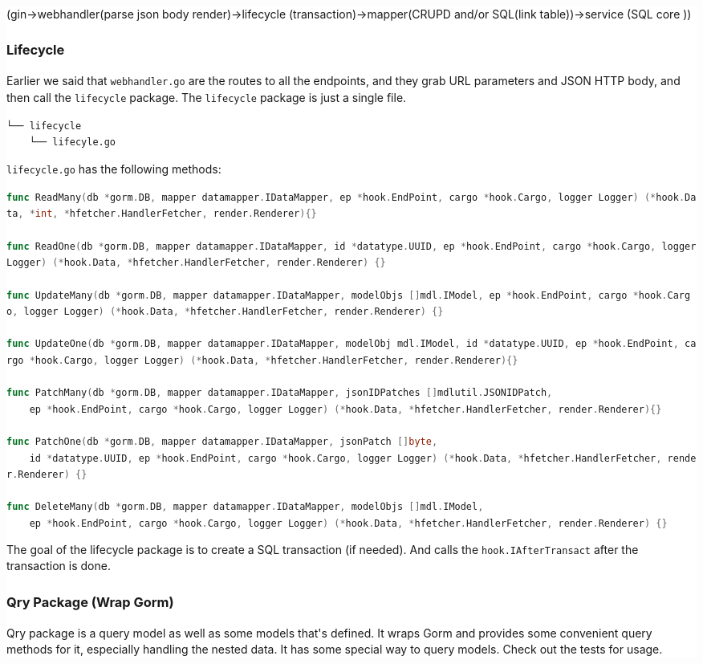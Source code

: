 

(gin->webhandler(parse json body render)->lifecycle (transaction)->mapper(CRUPD and/or SQL(link table))->service (SQL core ))

### Lifecycle

Earlier we said that `webhandler.go` are the routes to all the endpoints, and they grab URL parameters and JSON HTTP body, and then call the `lifecycle` package. The `lifecycle` package is just a single file.

```
└── lifecycle
    └── lifecyle.go
```



`lifecycle.go` has the following methods:

```go
func ReadMany(db *gorm.DB, mapper datamapper.IDataMapper, ep *hook.EndPoint, cargo *hook.Cargo, logger Logger) (*hook.Data, *int, *hfetcher.HandlerFetcher, render.Renderer){}

func ReadOne(db *gorm.DB, mapper datamapper.IDataMapper, id *datatype.UUID, ep *hook.EndPoint, cargo *hook.Cargo, logger Logger) (*hook.Data, *hfetcher.HandlerFetcher, render.Renderer) {}

func UpdateMany(db *gorm.DB, mapper datamapper.IDataMapper, modelObjs []mdl.IModel, ep *hook.EndPoint, cargo *hook.Cargo, logger Logger) (*hook.Data, *hfetcher.HandlerFetcher, render.Renderer) {}

func UpdateOne(db *gorm.DB, mapper datamapper.IDataMapper, modelObj mdl.IModel, id *datatype.UUID, ep *hook.EndPoint, cargo *hook.Cargo, logger Logger) (*hook.Data, *hfetcher.HandlerFetcher, render.Renderer){}

func PatchMany(db *gorm.DB, mapper datamapper.IDataMapper, jsonIDPatches []mdlutil.JSONIDPatch,
	ep *hook.EndPoint, cargo *hook.Cargo, logger Logger) (*hook.Data, *hfetcher.HandlerFetcher, render.Renderer){}

func PatchOne(db *gorm.DB, mapper datamapper.IDataMapper, jsonPatch []byte,
	id *datatype.UUID, ep *hook.EndPoint, cargo *hook.Cargo, logger Logger) (*hook.Data, *hfetcher.HandlerFetcher, render.Renderer) {}

func DeleteMany(db *gorm.DB, mapper datamapper.IDataMapper, modelObjs []mdl.IModel,
	ep *hook.EndPoint, cargo *hook.Cargo, logger Logger) (*hook.Data, *hfetcher.HandlerFetcher, render.Renderer) {}
```



The goal of the lifecycle package is to create a SQL transaction (if needed). And calls the `hook.IAfterTransact` after the transaction is done.

### Qry Package (Wrap Gorm)

Qry package is a query model as well as some models that's defined. It wraps Gorm and provides some convenient query methods for it, especially handling the nested data. It has some special way to query models. Check out the tests for usage. 

